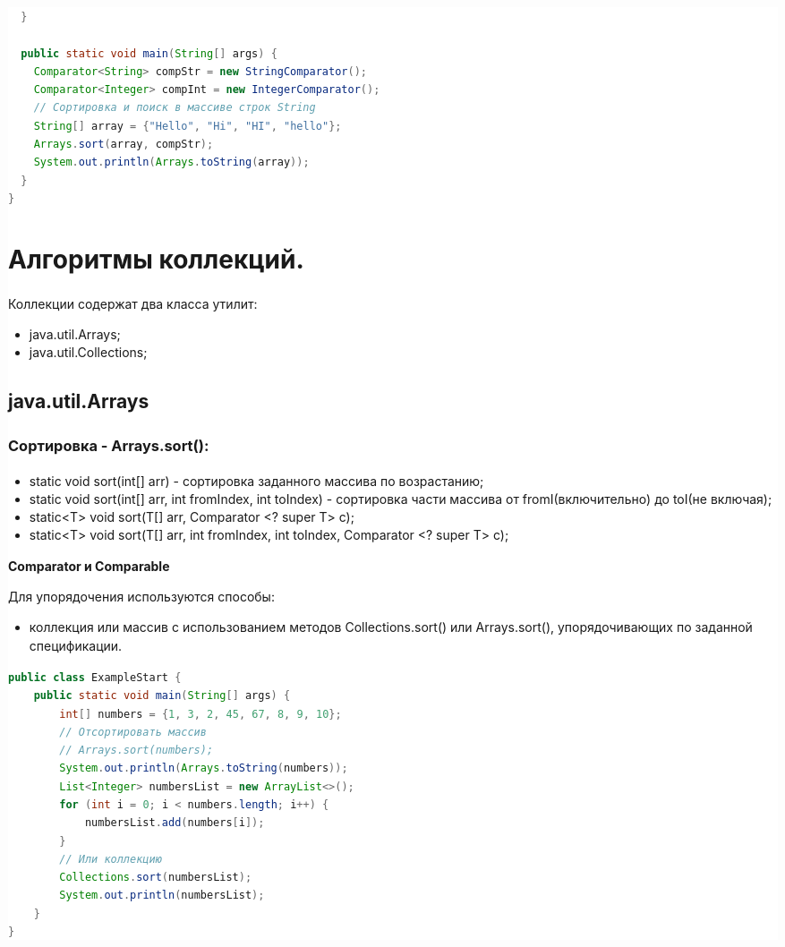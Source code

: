 ```java
  }

  public static void main(String[] args) {
    Comparator<String> compStr = new StringComparator();
    Comparator<Integer> compInt = new IntegerComparator();
    // Сортировка и поиск в массиве строк String
    String[] array = {"Hello", "Hi", "HI", "hello"};
    Arrays.sort(array, compStr);
    System.out.println(Arrays.toString(array));
  }
}
```




# Алгоритмы коллекций.

Коллекции содержат два класса утилит:

- java.util.Arrays;
- java.util.Collections;

## **java.util.Arrays**

### Сортировка - Arrays.sort():

- static void sort(int[] arr) - сортировка заданного массива по возрастанию;
- static void sort(int[] arr, int fromIndex, int toIndex) - сортировка части
  массива от fromI(включительно) до toI(не включая);
- static\<T> void sort(T[] arr, Comparator \<? super T> c);
- static\<T> void sort(T[] arr, int fromIndex, int toIndex, Comparator \<? super
  T> c);

__Comparator и Comparable__

Для упорядочения используются способы:

- коллекция или массив с использованием методов Collections.sort() или
  Arrays.sort(), упорядочивающих по заданной спецификации.

```java
public class ExampleStart {
    public static void main(String[] args) {
        int[] numbers = {1, 3, 2, 45, 67, 8, 9, 10};
        // Отсортировать массив
        // Arrays.sort(numbers);
        System.out.println(Arrays.toString(numbers));
        List<Integer> numbersList = new ArrayList<>();
        for (int i = 0; i < numbers.length; i++) {
            numbersList.add(numbers[i]);
        }
        // Или коллекцию
        Collections.sort(numbersList);
        System.out.println(numbersList);
    }
}
```
